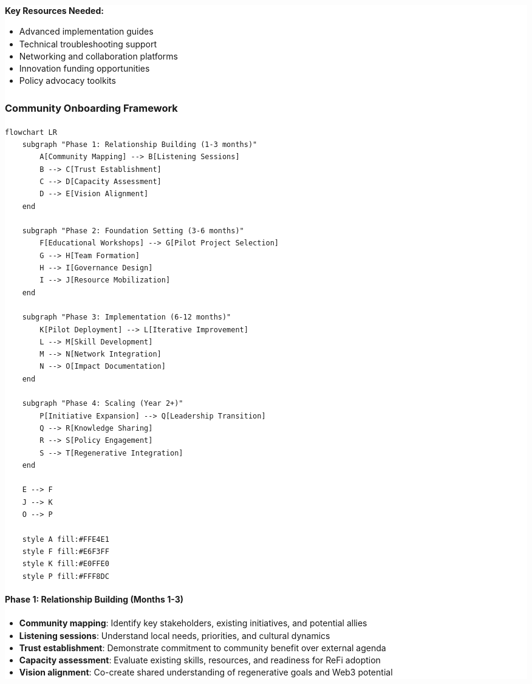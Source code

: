 **Key Resources Needed:**
- Advanced implementation guides
- Technical troubleshooting support
- Networking and collaboration platforms
- Innovation funding opportunities
- Policy advocacy toolkits

### Community Onboarding Framework

```mermaid
flowchart LR
    subgraph "Phase 1: Relationship Building (1-3 months)"
        A[Community Mapping] --> B[Listening Sessions]
        B --> C[Trust Establishment]
        C --> D[Capacity Assessment]
        D --> E[Vision Alignment]
    end
    
    subgraph "Phase 2: Foundation Setting (3-6 months)"
        F[Educational Workshops] --> G[Pilot Project Selection]
        G --> H[Team Formation]
        H --> I[Governance Design]
        I --> J[Resource Mobilization]
    end
    
    subgraph "Phase 3: Implementation (6-12 months)"
        K[Pilot Deployment] --> L[Iterative Improvement]
        L --> M[Skill Development]
        M --> N[Network Integration]
        N --> O[Impact Documentation]
    end
    
    subgraph "Phase 4: Scaling (Year 2+)"
        P[Initiative Expansion] --> Q[Leadership Transition]
        Q --> R[Knowledge Sharing]
        R --> S[Policy Engagement]
        S --> T[Regenerative Integration]
    end
    
    E --> F
    J --> K
    O --> P
    
    style A fill:#FFE4E1
    style F fill:#E6F3FF
    style K fill:#E0FFE0
    style P fill:#FFF8DC
```

#### **Phase 1: Relationship Building (Months 1-3)**
- **Community mapping**: Identify key stakeholders, existing initiatives, and potential allies
- **Listening sessions**: Understand local needs, priorities, and cultural dynamics
- **Trust establishment**: Demonstrate commitment to community benefit over external agenda
- **Capacity assessment**: Evaluate existing skills, resources, and readiness for ReFi adoption
- **Vision alignment**: Co-create shared understanding of regenerative goals and Web3 potential
